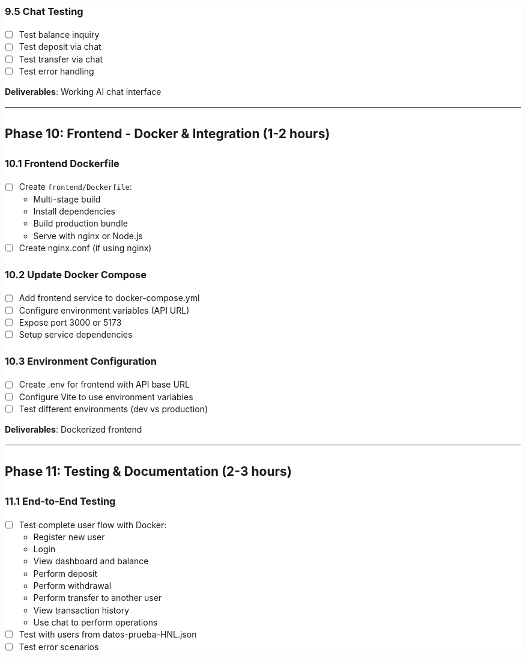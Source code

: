 ### 9.5 Chat Testing
- [ ] Test balance inquiry
- [ ] Test deposit via chat
- [ ] Test transfer via chat
- [ ] Test error handling

**Deliverables**: Working AI chat interface

---

## Phase 10: Frontend - Docker & Integration (1-2 hours)

### 10.1 Frontend Dockerfile
- [ ] Create `frontend/Dockerfile`:
  - Multi-stage build
  - Install dependencies
  - Build production bundle
  - Serve with nginx or Node.js
- [ ] Create nginx.conf (if using nginx)

### 10.2 Update Docker Compose
- [ ] Add frontend service to docker-compose.yml
- [ ] Configure environment variables (API URL)
- [ ] Expose port 3000 or 5173
- [ ] Setup service dependencies

### 10.3 Environment Configuration
- [ ] Create .env for frontend with API base URL
- [ ] Configure Vite to use environment variables
- [ ] Test different environments (dev vs production)

**Deliverables**: Dockerized frontend

---

## Phase 11: Testing & Documentation (2-3 hours)

### 11.1 End-to-End Testing
- [ ] Test complete user flow with Docker:
  - Register new user
  - Login
  - View dashboard and balance
  - Perform deposit
  - Perform withdrawal
  - Perform transfer to another user
  - View transaction history
  - Use chat to perform operations
- [ ] Test with users from datos-prueba-HNL.json
- [ ] Test error scenarios
